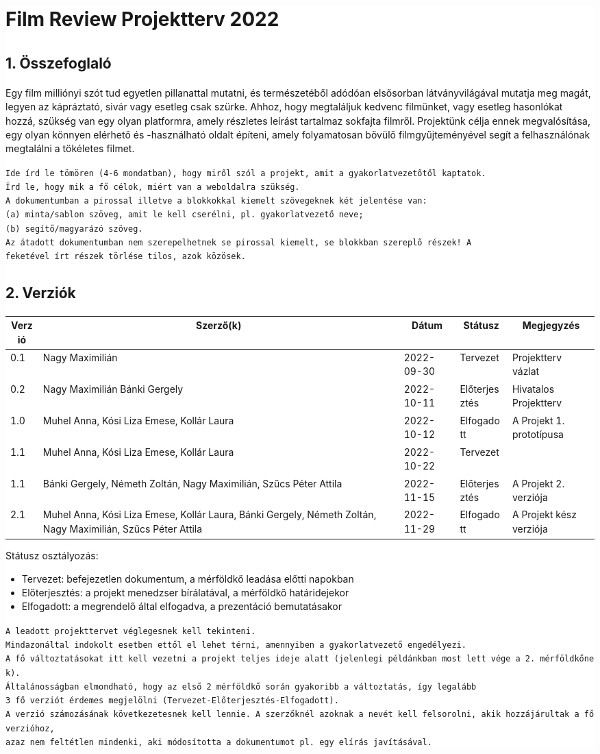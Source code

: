 # Film Review Projektterv 2022

## 1. Összefoglaló 

Egy film milliónyi szót tud egyetlen pillanattal mutatni, és természetéből adódóan elsősorban látványvilágával mutatja meg magát, legyen az kápráztató, sivár vagy esetleg csak szürke. Ahhoz, hogy megtaláljuk kedvenc filmünket, vagy esetleg hasonlókat hozzá, szükség van egy olyan platformra, amely részletes leírást tartalmaz sokfajta filmről. Projektünk célja ennek megvalósítása, egy olyan könnyen elérhető és -használható oldalt építeni, amely folyamatosan bővülő filmgyűjteményével segít a felhasználónak megtalálni a tökéletes filmet.

```
Ide írd le tömören (4-6 mondatban), hogy miről szól a projekt, amit a gyakorlatvezetőtől kaptatok. 
Írd le, hogy mik a fő célok, miért van a weboldalra szükség. 
A dokumentumban a pirossal illetve a blokkokkal kiemelt szövegeknek két jelentése van: 
(a) minta/sablon szöveg, amit le kell cserélni, pl. gyakorlatvezető neve; 
(b) segítő/magyarázó szöveg. 
Az átadott dokumentumban nem szerepelhetnek se pirossal kiemelt, se blokkban szereplő részek! A
feketével írt részek törlése tilos, azok közösek.
```

## 2. Verziók

| Verzió | Szerző(k)                | Dátum        | Státusz         | Megjegyzés                                                    |
|--------|--------------------------|--------------|-----------------|---------------------------------------------------------------|
| 0.1    | Nagy Maximilián          | 2022-09-30   | Tervezet        | Projektterv vázlat                                            |
| 0.2    | Nagy Maximilián Bánki Gergely|2022-10-11| Előterjesztés   | Hivatalos Projektterv                                         |
| 1.0    | Muhel Anna, Kósi Liza Emese, Kollár Laura|2022-10-12|Elfogadott| A Projekt 1. prototípusa                                 |
| 1.1  | Muhel Anna, Kósi Liza Emese, Kollár Laura             | 2022-10-22 | Tervezet      |  |
| 1.1  | Bánki Gergely, Németh Zoltán, Nagy Maximilián, Szűcs Péter Attila               | 2022-11-15 | Előterjesztés | A Projekt 2. verziója                            |
| 2.1  | Muhel Anna, Kósi Liza Emese, Kollár Laura, Bánki Gergely, Németh Zoltán, Nagy Maximilián, Szűcs Péter Attila            | 2022-11-29 | Elfogadott    | A Projekt kész verziója                 |


Státusz osztályozás:
 - Tervezet: befejezetlen dokumentum, a mérföldkő leadása előtti napokban
 - Előterjesztés: a projekt menedzser bírálatával, a mérföldkő határidejekor
 - Elfogadott: a megrendelő által elfogadva, a prezentáció bemutatásakor

```
A leadott projekttervet véglegesnek kell tekinteni. 
Mindazonáltal indokolt esetben ettől el lehet térni, amennyiben a gyakorlatvezető engedélyezi.
A fő változtatásokat itt kell vezetni a projekt teljes ideje alatt (jelenlegi példánkban most lett vége a 2. mérföldkőnek). 
Általánosságban elmondható, hogy az első 2 mérföldkő során gyakoribb a változtatás, így legalább 
3 fő verziót érdemes megjelölni (Tervezet-Előterjesztés-Elfogadott).
A verzió számozásának következetesnek kell lennie. A szerzőknél azoknak a nevét kell felsorolni, akik hozzájárultak a fő verzióhoz,
azaz nem feltétlen mindenki, aki módosította a dokumentumot pl. egy elírás javításával. 
```
